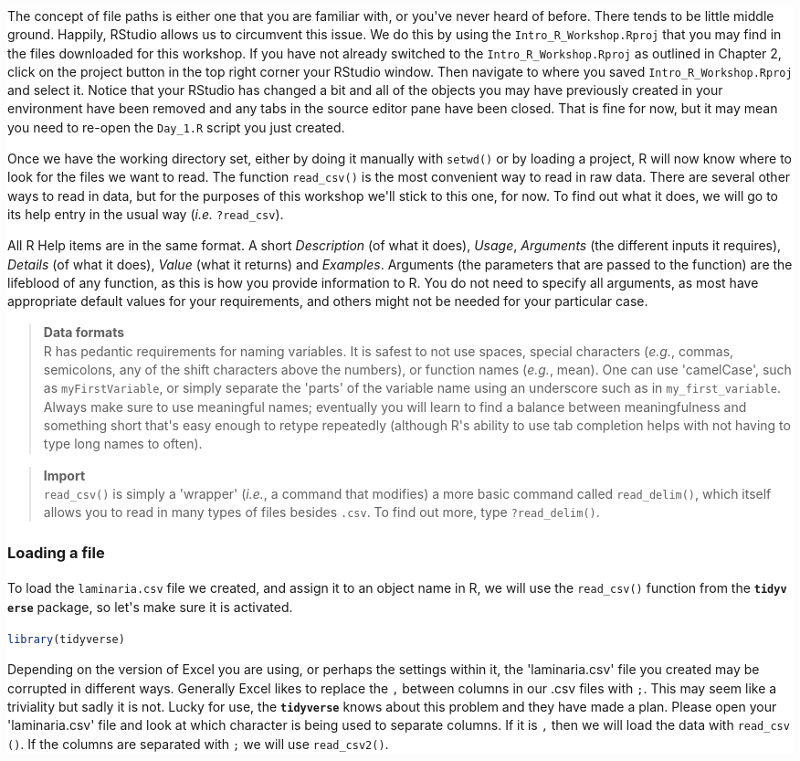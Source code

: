 The concept of file paths is either one that you are familiar with, or you've never heard of before. There tends to be little middle ground. Happily, RStudio allows us to circumvent this issue. We do this by using the `Intro_R_Workshop.Rproj` that you may find in the files downloaded for this workshop. If you have not already switched to the `Intro_R_Workshop.Rproj` as outlined in Chapter 2, click on the project button in the top right corner your RStudio window. Then navigate to where you saved `Intro_R_Workshop.Rproj` and select it. Notice that your RStudio has changed a bit and all of the objects you may have previously created in your environment have been removed and any tabs in the source editor pane have been closed. That is fine for now, but it may mean you need to re-open the `Day_1.R` script you just created.

Once we have the working directory set, either by doing it manually with `setwd()` or by loading a project, R will now know where to look for the files we want to read. The function `read_csv()` is the most convenient way to read in raw data. There are several other ways to read in data, but for the purposes of this workshop we'll stick to this one, for now. To find out what it does, we will go to its help entry in the usual way (*i.e.* `?read_csv`).

All R Help items are in the same format. A short *Description* (of what it does), *Usage*, *Arguments* (the different inputs it requires), *Details* (of what it does), *Value* (what it returns) and *Examples*. Arguments (the parameters that are passed to the function) are the lifeblood of any function, as this is how you provide information to R. You do not need to specify all arguments, as most have appropriate default values for your requirements, and others might not be needed for your particular case.

> **Data formats**  
R has pedantic requirements for naming variables. It is safest to not use spaces, special characters (*e.g.*, commas, semicolons, any of the shift characters above the numbers), or function names (*e.g.*, mean). One can use 'camelCase', such as `myFirstVariable`, or simply separate the 'parts' of the variable name using an underscore such as in `my_first_variable`. Always make sure to use meaningful names; eventually you will learn to find a balance between meaningfulness and something short that's easy enough to retype repeatedly (although R's ability to use tab completion helps with not having to type long names to often).

> **Import**  
`read_csv()` is simply a 'wrapper' (*i.e.*, a command that modifies) a more basic command called `read_delim()`, which itself allows you to read in many types of files besides `.csv`. To find out more, type `?read_delim()`.

### Loading a file

To load the `laminaria.csv` file we created, and assign it to an object name in R, we will use the `read_csv()` function from the **`tidyverse`** package, so let's make sure it is activated.


```r
library(tidyverse)
```

Depending on the version of Excel you are using, or perhaps the settings within  it, the 'laminaria.csv' file you created may be corrupted in different ways. Generally Excel likes to replace the `,` between columns in our .csv files with `;`. This may seem like a triviality but sadly it is not. Lucky for use, the **`tidyverse`** knows about this problem and they have made a plan. Please open your 'laminaria.csv' file and look at which character is being used to separate columns. If it is `,` then we will load the data with `read_csv()`. If the columns are separated with `;` we will use `read_csv2()`.

